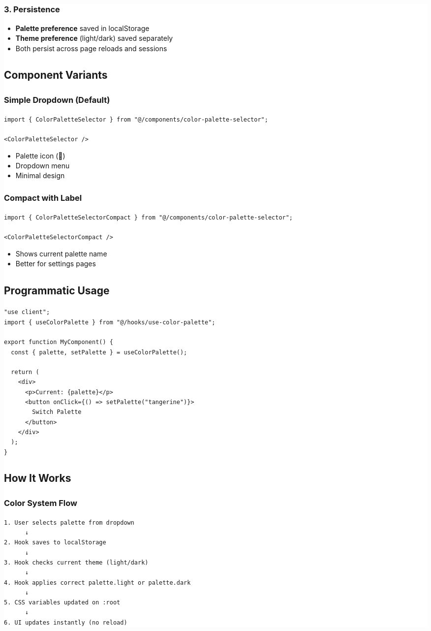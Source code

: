 ### 3. Persistence
- **Palette preference** saved in localStorage
- **Theme preference** (light/dark) saved separately
- Both persist across page reloads and sessions

## Component Variants

### Simple Dropdown (Default)
```tsx
import { ColorPaletteSelector } from "@/components/color-palette-selector";

<ColorPaletteSelector />
```
- Palette icon (🎨)
- Dropdown menu
- Minimal design

### Compact with Label
```tsx
import { ColorPaletteSelectorCompact } from "@/components/color-palette-selector";

<ColorPaletteSelectorCompact />
```
- Shows current palette name
- Better for settings pages

## Programmatic Usage

```tsx
"use client";
import { useColorPalette } from "@/hooks/use-color-palette";

export function MyComponent() {
  const { palette, setPalette } = useColorPalette();
  
  return (
    <div>
      <p>Current: {palette}</p>
      <button onClick={() => setPalette("tangerine")}>
        Switch Palette
      </button>
    </div>
  );
}
```

## How It Works

### Color System Flow
```
1. User selects palette from dropdown
      ↓
2. Hook saves to localStorage
      ↓
3. Hook checks current theme (light/dark)
      ↓
4. Hook applies correct palette.light or palette.dark
      ↓
5. CSS variables updated on :root
      ↓
6. UI updates instantly (no reload)
```
